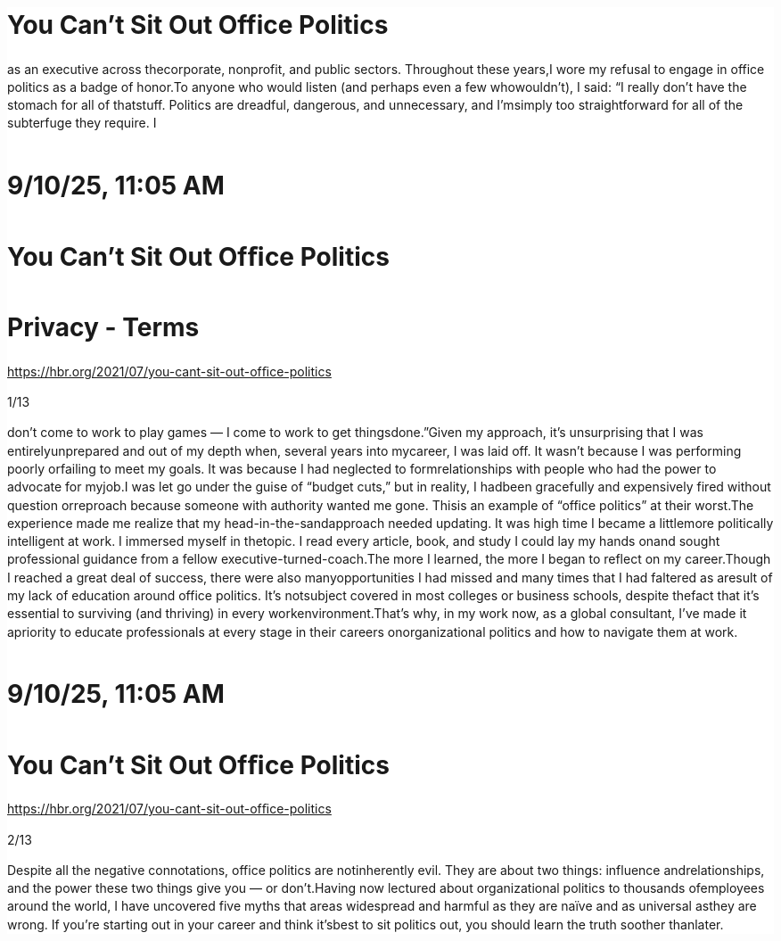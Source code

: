# You Can’t Sit Out Office Politics

as an executive across thecorporate, nonprofit, and public sectors. Throughout these years,I wore my refusal to engage in office politics as a badge of honor.To anyone who would listen (and perhaps even a few whowouldn’t), I said: “I really don’t have the stomach for all of thatstuff. Politics are dreadful, dangerous, and unnecessary, and I’msimply too straightforward for all of the subterfuge they require. I

# 9/10/25, 11:05 AM

# You Can’t Sit Out Ofﬁce Politics

# Privacy - Terms

https://hbr.org/2021/07/you-cant-sit-out-ofﬁce-politics

1/13

don’t come to work to play games — I come to work to get thingsdone.”Given my approach, it’s unsurprising that I was entirelyunprepared and out of my depth when, several years into mycareer, I was laid off. It wasn’t because I was performing poorly orfailing to meet my goals. It was because I had neglected to formrelationships with people who had the power to advocate for myjob.I was let go under the guise of “budget cuts,” but in reality, I hadbeen gracefully and expensively fired without question orreproach because someone with authority wanted me gone. Thisis an example of “office politics” at their worst.The experience made me realize that my head-in-the-sandapproach needed updating. It was high time I became a littlemore politically intelligent at work. I immersed myself in thetopic. I read every article, book, and study I could lay my hands onand sought professional guidance from a fellow executive-turned-coach.The more I learned, the more I began to reflect on my career.Though I reached a great deal of success, there were also manyopportunities I had missed and many times that I had faltered as aresult of my lack of education around office politics. It’s notsubject covered in most colleges or business schools, despite thefact that it’s essential to surviving (and thriving) in every workenvironment.That’s why, in my work now, as a global consultant, I’ve made it apriority to educate professionals at every stage in their careers onorganizational politics and how to navigate them at work.

# 9/10/25, 11:05 AM

# You Can’t Sit Out Ofﬁce Politics

https://hbr.org/2021/07/you-cant-sit-out-ofﬁce-politics

2/13

Despite all the negative connotations, office politics are notinherently evil. They are about two things: influence andrelationships, and the power these two things give you — or don’t.Having now lectured about organizational politics to thousands ofemployees around the world, I have uncovered five myths that areas widespread and harmful as they are naïve and as universal asthey are wrong. If you’re starting out in your career and think it’sbest to sit politics out, you should learn the truth soother thanlater.
